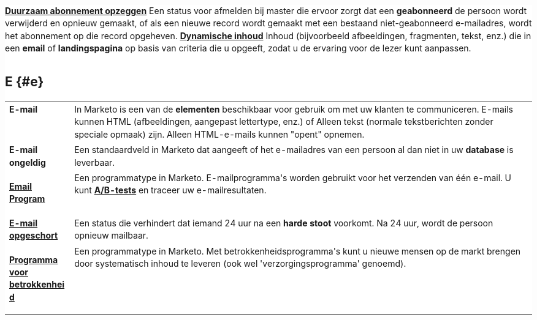    <td colspan="1"><a href="/help/marketo/product-docs/email-marketing/deliverability/durable-unsubscribe.md" rel="nofollow"><strong>Duurzaam abonnement opzeggen</strong></a></td> 
   <td colspan="1">Een status voor afmelden bij master die ervoor zorgt dat een <strong>geabonneerd</strong> de persoon wordt verwijderd en opnieuw gemaakt, of als een nieuwe record wordt gemaakt met een bestaand niet-geabonneerd e-mailadres, wordt het abonnement op die record opgeheven.</td> 
  </tr> 
  <tr> 
   <td colspan="1"><strong><a href="/help/marketo/product-docs/personalization/segmentation-and-snippets/segmentation/understanding-dynamic-content.md" rel="nofollow">Dynamische inhoud</a></strong></td> 
   <td colspan="1">Inhoud (bijvoorbeeld afbeeldingen, fragmenten, tekst, enz.) die in een <strong>email</strong> of <strong>landingspagina</strong> op basis van criteria die u opgeeft, zodat u de ervaring voor de lezer kunt aanpassen. </td> 
  </tr> 
 </tbody> 
</table>

## E {#e}

<table> 
 <colgroup> 
  <col> 
  <col> 
 </colgroup> 
 <tbody> 
  <tr> 
   <td colspan="1"><strong>E-mail</strong></td> 
   <td colspan="1">In Marketo is een van de <strong>elementen</strong> beschikbaar voor gebruik om met uw klanten te communiceren. E-mails kunnen HTML (afbeeldingen, aangepast lettertype, enz.) of Alleen tekst (normale tekstberichten zonder speciale opmaak) zijn. Alleen HTML-e-mails kunnen "opent" opnemen.</td> 
  </tr> 
  <tr> 
   <td colspan="1"><strong>E-mail ongeldig</strong></td> 
   <td colspan="1">Een standaardveld in Marketo dat aangeeft of het e-mailadres van een persoon al dan niet in uw <strong>database</strong> is leverbaar.</td> 
  </tr> 
  <tr> 
   <td colspan="1"> 
    <div> 
     <p><a href="/help/marketo/product-docs/email-marketing/email-programs/creating-an-email-program/understanding-email-programs.md" rel="nofollow"><strong> Email Program</strong></a></p> 
    </div></td> 
   <td colspan="1">Een programmatype in Marketo. E-mailprogramma's worden gebruikt voor het verzenden van één e-mail. U kunt <strong><a href="/help/marketo/product-docs/email-marketing/email-programs/email-program-actions/email-test-a-b-test/add-an-a-b-test.md" rel="nofollow">A/B-tests</a></strong> en traceer uw e-mailresultaten.<br></td> 
  </tr> 
  <tr> 
   <td colspan="1"><a href="/help/marketo/product-docs/email-marketing/deliverability/understanding-unsubscribe.md#email-suspended" rel="nofollow"><strong>E-mail opgeschort</strong></a></td> 
   <td colspan="1">Een status die verhindert dat iemand 24 uur na een <strong>harde stoot</strong> voorkomt. Na 24 uur, wordt de persoon opnieuw mailbaar. </td> 
  </tr> 
  <tr> 
   <td colspan="1"> 
    <div> 
     <p><strong><a href="/help/marketo/product-docs/email-marketing/drip-nurturing/creating-an-engagement-program/understanding-engagement-programs.md" rel="nofollow">Programma voor betrokkenheid</a></strong></p> 
    </div></td> 
   <td colspan="1">Een programmatype in Marketo. Met betrokkenheidsprogramma's kunt u nieuwe mensen op de markt brengen door systematisch inhoud te leveren (ook wel 'verzorgingsprogramma' genoemd).<br></td> 